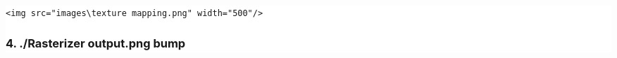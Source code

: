     <img src="images\texture mapping.png" width="500"/>
</div>


### 4. ./Rasterizer output.png bump

<div align=center>